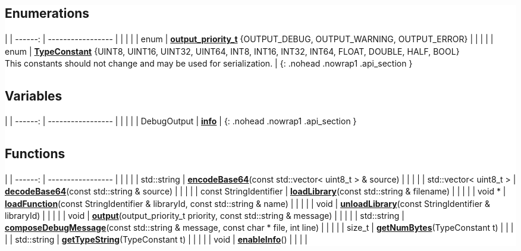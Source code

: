## Enumerations

|
| ------: | ----------------- |
|  | |
| enum | **[output_priority_t](#group%5F%5Futil%5F%5Fhelper_1ga0f166422ea57b5bb9879e2c3cc1c6467)** {OUTPUT_DEBUG, OUTPUT_WARNING, OUTPUT_ERROR} |
|  | |
| enum | **[TypeConstant](#group%5F%5Futil%5F%5Fhelper_1ga1a435620d3040a5fff9aa70ec2be94a1)** {UINT8, UINT16, UINT32, UINT64, INT8, INT16, INT32, INT64, FLOAT, DOUBLE, HALF, BOOL} <br/> This constants should not change and may be used for serialization. |
{: .nohead .nowrap1 .api_section }


## Variables

|
| ------: | ----------------- |
|  | |
| DebugOutput | **[info](#group%5F%5Futil%5F%5Fhelper_1ga538b5e26779c3cf0a1466e4b4396e465)**  |
{: .nohead .nowrap1 .api_section }


## Functions

|
| ------: | ----------------- |
|  | |
| std::string | **[encodeBase64](#group%5F%5Futil%5F%5Fhelper_1ga0d32971994711e110b87d9defbee9035)**(const std::vector< uint8_t > & source) |
|  | |
| std::vector< uint8_t > | **[decodeBase64](#group%5F%5Futil%5F%5Fhelper_1gaf6645a898d0bf89ac978d01b443a767b)**(const std::string & source) |
|  | |
| const StringIdentifier | **[loadLibrary](#group%5F%5Futil%5F%5Fhelper_1ga29b17a4a111ad5eb10386eedcc120e5f)**(const std::string & filename) |
|  | |
| void * | **[loadFunction](#group%5F%5Futil%5F%5Fhelper_1gaf2486e94fbc87abb6b6472b57000e55f)**(const StringIdentifier & libraryId, const std::string & name) |
|  | |
| void | **[unloadLibrary](#group%5F%5Futil%5F%5Fhelper_1ga0ad502c61a56b00f7dd65549ebfceda9)**(const StringIdentifier & libraryId) |
|  | |
| void | **[output](#group%5F%5Futil%5F%5Fhelper_1gaebcb05f08976eb360d80717637576a95)**(output_priority_t priority, const std::string & message) |
|  | |
| std::string | **[composeDebugMessage](#group%5F%5Futil%5F%5Fhelper_1gadf8c7261571ce37580be33bf73703eec)**(const std::string & message, const char * file, int line) |
|  | |
| size_t | **[getNumBytes](#group%5F%5Futil%5F%5Fhelper_1gaceab2b42afb19e6e17369546b021df66)**(TypeConstant t) |
|  | |
| std::string | **[getTypeString](#group%5F%5Futil%5F%5Fhelper_1ga94655694ef4c98b34fec071009e07179)**(TypeConstant t) |
|  | |
| void | **[enableInfo](#group%5F%5Futil%5F%5Fhelper_1gaa5368304757e0c6417ad51788d6d27bc)**() |
|  | |